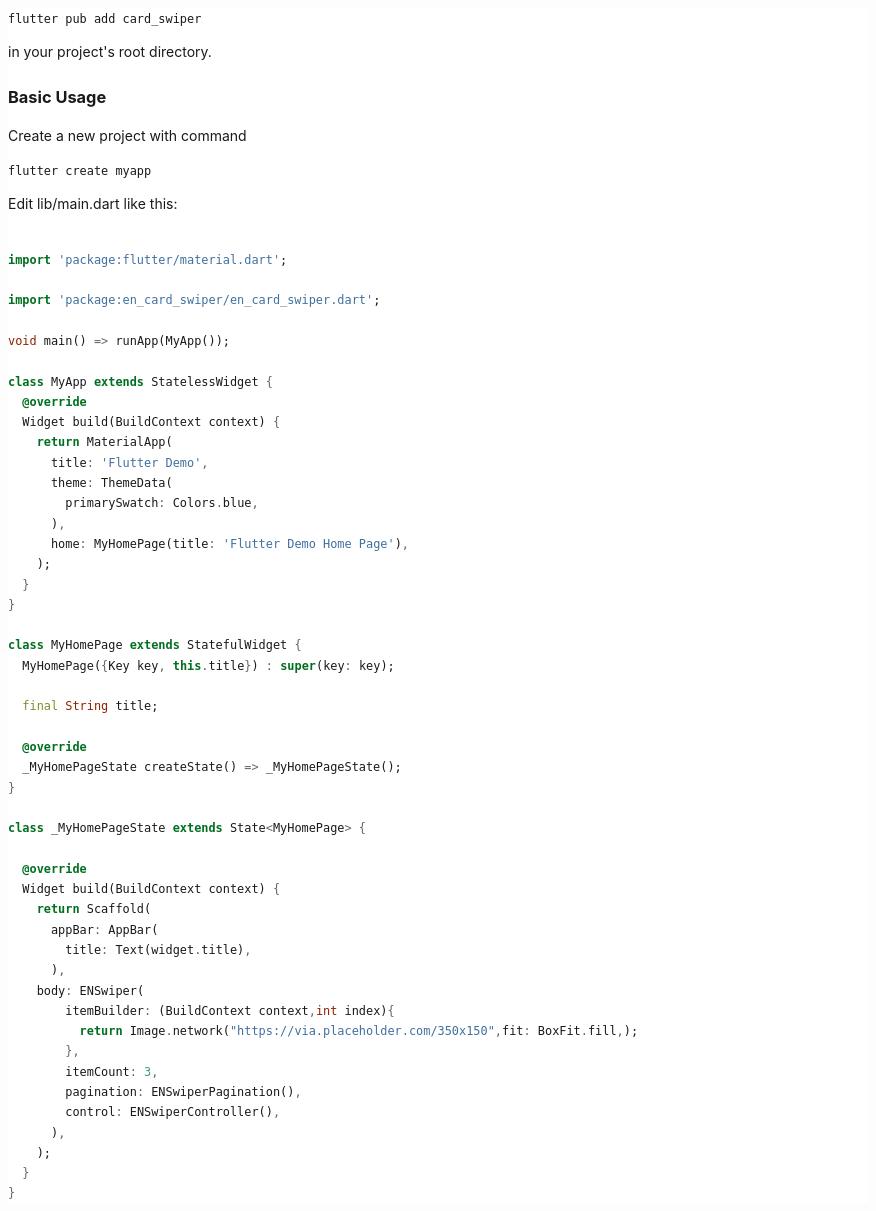 ```bash
flutter pub add card_swiper
```

in your project's root directory.

### Basic Usage

Create a new project with command

```
flutter create myapp
```

Edit lib/main.dart like this:

```dart

import 'package:flutter/material.dart';

import 'package:en_card_swiper/en_card_swiper.dart';

void main() => runApp(MyApp());

class MyApp extends StatelessWidget {
  @override
  Widget build(BuildContext context) {
    return MaterialApp(
      title: 'Flutter Demo',
      theme: ThemeData(
        primarySwatch: Colors.blue,
      ),
      home: MyHomePage(title: 'Flutter Demo Home Page'),
    );
  }
}

class MyHomePage extends StatefulWidget {
  MyHomePage({Key key, this.title}) : super(key: key);

  final String title;

  @override
  _MyHomePageState createState() => _MyHomePageState();
}

class _MyHomePageState extends State<MyHomePage> {

  @override
  Widget build(BuildContext context) {
    return Scaffold(
      appBar: AppBar(
        title: Text(widget.title),
      ),
    body: ENSwiper(
        itemBuilder: (BuildContext context,int index){
          return Image.network("https://via.placeholder.com/350x150",fit: BoxFit.fill,);
        },
        itemCount: 3,
        pagination: ENSwiperPagination(),
        control: ENSwiperController(),
      ),
    );
  }
}

```